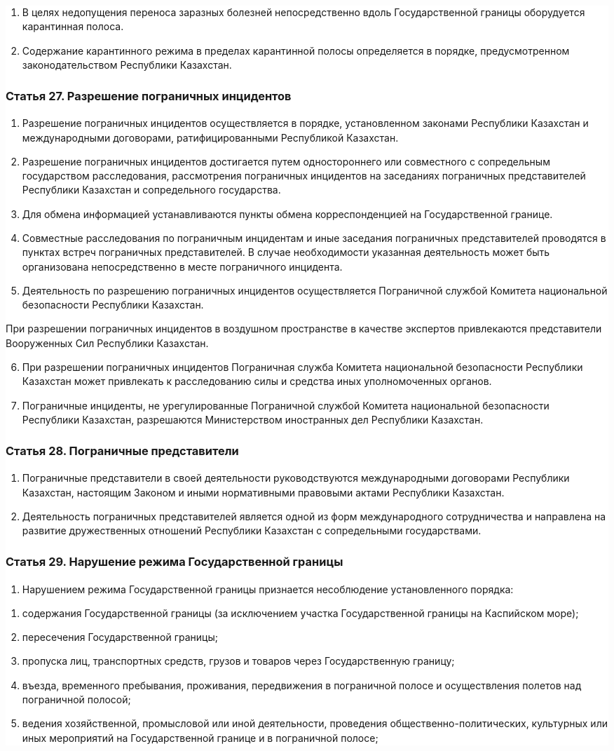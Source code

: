 1. В целях недопущения переноса заразных болезней непосредственно вдоль Государственной границы оборудуется карантинная полоса.

2. Содержание карантинного режима в пределах карантинной полосы определяется в порядке, предусмотренном законодательством Республики Казахстан.

### Статья 27. Разрешение пограничных инцидентов

1. Разрешение пограничных инцидентов осуществляется в порядке, установленном законами Республики Казахстан и международными договорами, ратифицированными Республикой Казахстан.

2. Разрешение пограничных инцидентов достигается путем одностороннего или совместного с сопредельным государством расследования, рассмотрения пограничных инцидентов на заседаниях пограничных представителей Республики Казахстан и сопредельного государства.

3. Для обмена информацией устанавливаются пункты обмена корреспонденцией на Государственной границе.

4. Совместные расследования по пограничным инцидентам и иные заседания пограничных представителей проводятся в пунктах встреч пограничных представителей. В случае необходимости указанная деятельность может быть организована непосредственно в месте пограничного инцидента.

5. Деятельность по разрешению пограничных инцидентов осуществляется Пограничной службой Комитета национальной безопасности Республики Казахстан.

При разрешении пограничных инцидентов в воздушном пространстве в качестве экспертов привлекаются представители Вооруженных Сил Республики Казахстан.

6. При разрешении пограничных инцидентов Пограничная служба Комитета национальной безопасности Республики Казахстан может привлекать к расследованию силы и средства иных уполномоченных органов.

7. Пограничные инциденты, не урегулированные Пограничной службой Комитета национальной безопасности Республики Казахстан, разрешаются Министерством иностранных дел Республики Казахстан.

### Статья 28. Пограничные представители

1. Пограничные представители в своей деятельности руководствуются международными договорами Республики Казахстан, настоящим Законом и иными нормативными правовыми актами Республики Казахстан.

2. Деятельность пограничных представителей является одной из форм международного сотрудничества и направлена на развитие дружественных отношений Республики Казахстан с сопредельными государствами.

### Статья 29. Нарушение режима Государственной границы

1. Нарушением режима Государственной границы признается несоблюдение установленного порядка:

1) содержания Государственной границы (за исключением участка Государственной границы на Каспийском море);

2) пересечения Государственной границы;

3) пропуска лиц, транспортных средств, грузов и товаров через Государственную границу;

4) въезда, временного пребывания, проживания, передвижения в пограничной полосе и осуществления полетов над пограничной полосой;

5) ведения хозяйственной, промысловой или иной деятельности, проведения общественно-политических, культурных или иных мероприятий на Государственной границе и в пограничной полосе;
